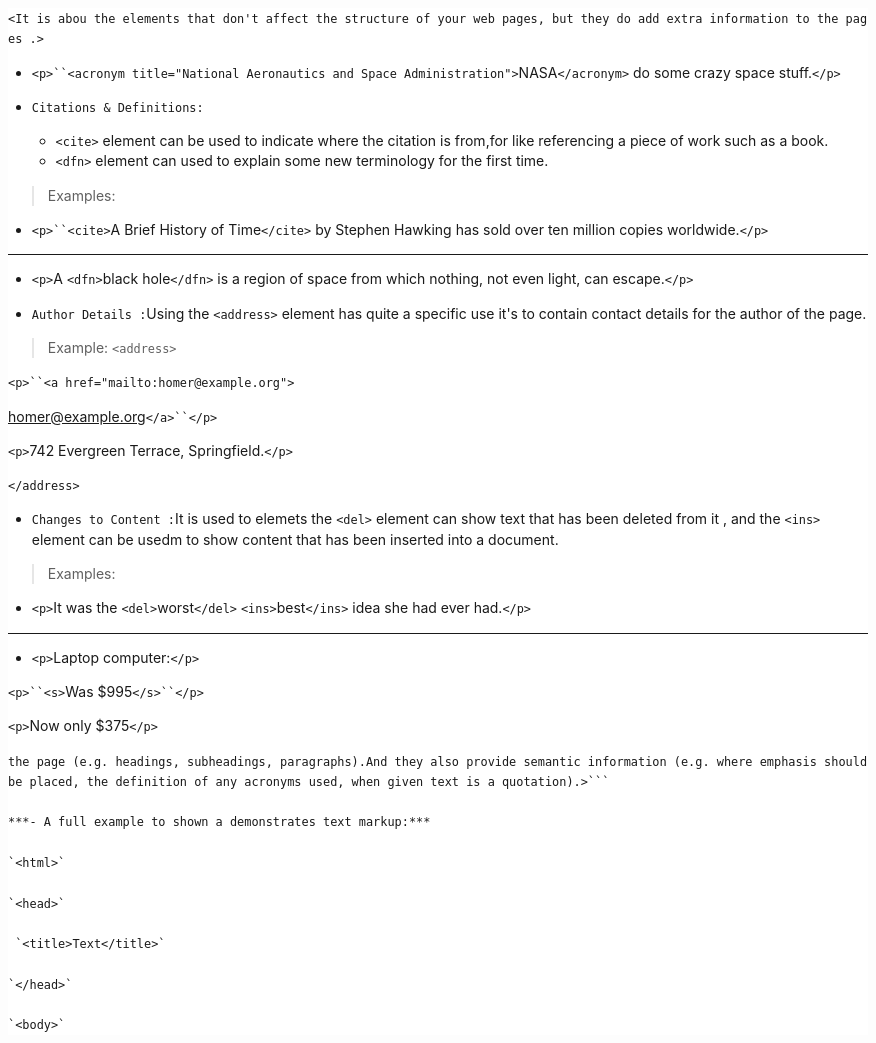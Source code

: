 ```<It is abou the elements that don't affect the structure of your web pages, but they do add extra information to the pages .>```

- `<p>``<acronym title="National Aeronautics and Space Administration">`NASA`</acronym>` do some crazy space stuff.`</p>`

- `Citations & Definitions:`
     - `<cite>` element can be used to indicate where the citation is from,for like referencing a piece of work such as a book.
     - `<dfn>` element can used to explain some new terminology for the first time.

>Examples:
- `<p>``<cite>`A Brief History of Time`</cite>` by Stephen Hawking has sold over ten million copies worldwide.`</p>`

----------------------------------------------------------------------------------

- `<p>`A `<dfn>`black hole`</dfn>` is a region of space from which nothing, not even light, can escape.`</p>`

- `Author Details :`Using the `<address>` element has quite a specific use it's to contain contact details for the author of the page.

>Example:
`<address>`

`<p>``<a href="mailto:homer@example.org">`

 homer@example.org`</a>``</p>`

`<p>`742 Evergreen Terrace, Springfield.`</p>`

`</address>`

- `Changes to Content :`It is used to elemets the `<del>` element can show text that has been deleted from it , and the `<ins>` element can be usedm to show content that has been inserted into a document.

>Examples:
- `<p>`It was the `<del>`worst`</del>` `<ins>`best`</ins>` idea she had ever had.`</p>`

-------------------------------------------------------------------------------------------

- `<p>`Laptop computer:`</p>`

`<p>``<s>`Was $995`</s>``</p>`

`<p>`Now only $375`</p>`

```<So the HTML elements are used to describe the structure of
the page (e.g. headings, subheadings, paragraphs).And they also provide semantic information (e.g. where emphasis should be placed, the definition of any acronyms used, when given text is a quotation).>```

***- A full example to shown a demonstrates text markup:***

`<html>`

`<head>`

 `<title>Text</title>`

`</head>`

`<body>`
```